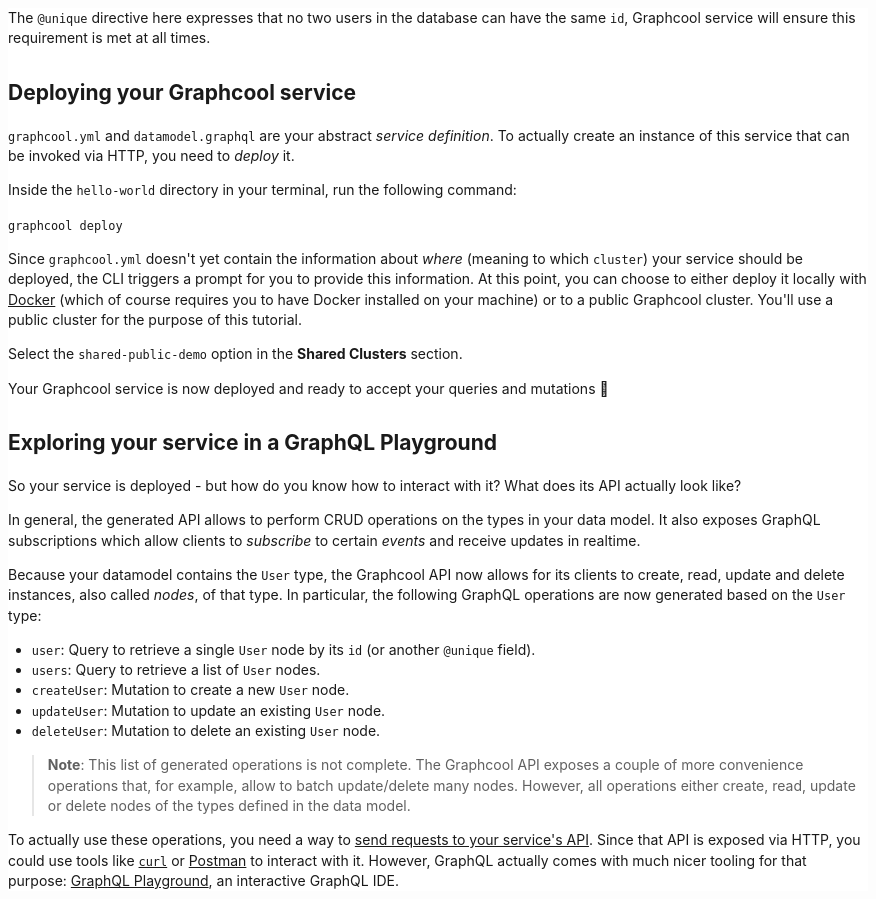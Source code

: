 The `@unique` directive here expresses that no two users in the database can have the same `id`, Graphcool service will ensure this requirement is met at all times.

## Deploying your Graphcool service

`graphcool.yml` and `datamodel.graphql` are your abstract _service definition_. To actually create an instance of this service that can be invoked via HTTP, you need to _deploy_ it.

<Instruction>

Inside the `hello-world` directory in your terminal, run the following command:

```sh
graphcool deploy
```

</Instruction>

Since `graphcool.yml` doesn't yet contain the information about _where_ (meaning to which `cluster`) your service should be deployed, the CLI triggers a prompt for you to provide this information. At this point, you can choose to either deploy it locally with [Docker](https://www.docker.com) (which of course requires you to have Docker installed on your machine) or to a public Graphcool cluster. You'll use a public cluster for the purpose of this tutorial.

<Instruction>

Select the `shared-public-demo` option in the **Shared Clusters** section.

</Instruction>

Your Graphcool service is now deployed and ready to accept your queries and mutations 🎉

## Exploring your service in a GraphQL Playground

So your service is deployed - but how do you know how to interact with it? What does its API actually look like?

In general, the generated API allows to perform CRUD operations on the types in your data model. It also exposes GraphQL subscriptions which allow clients to _subscribe_ to certain _events_ and receive updates in realtime.

Because your datamodel contains the `User` type, the Graphcool API now allows for its clients to create, read, update and delete instances, also called _nodes_, of that type. In particular, the following GraphQL operations are now generated based on the `User` type:

- `user`: Query to retrieve a single `User` node by its `id` (or another `@unique` field).
- `users`: Query to retrieve a list of `User` nodes.
- `createUser`: Mutation to create a new `User` node.
- `updateUser`: Mutation to update an existing `User` node.
- `deleteUser`: Mutation to delete an existing `User` node.

> **Note**: This list of generated operations is not complete. The Graphcool API exposes a couple of more convenience operations that, for example, allow to batch update/delete many nodes. However, all operations either create, read, update or delete nodes of the types defined in the data model.

To actually use these operations, you need a way to [send requests to your service's API](ohm2ouceuj). Since that API is exposed via HTTP, you could use tools like [`curl`](https://en.wikipedia.org/wiki/CURL) or [Postman](https://www.getpostman.com/) to interact with it. However, GraphQL actually comes with much nicer tooling for that purpose: [GraphQL Playground](https://github.com/graphcool/graphql-playground), an interactive GraphQL IDE.
